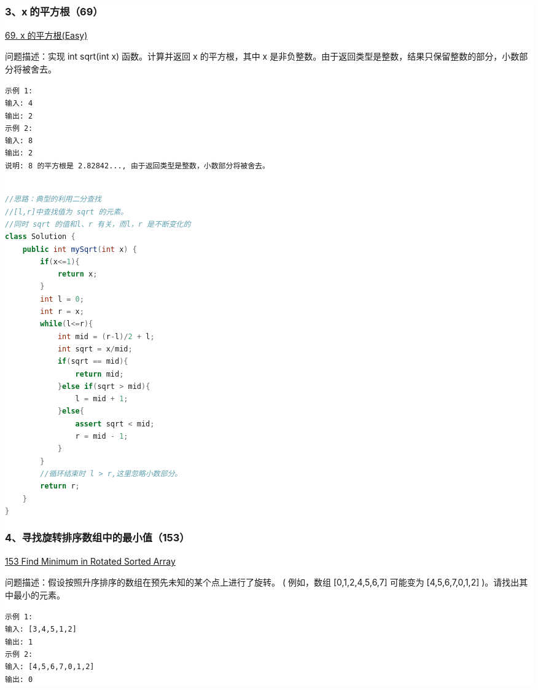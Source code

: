 ### 3、x 的平方根（69）

[69. x 的平方根(Easy)](https://leetcode-cn.com/problems/sqrtx/)

问题描述：实现 int sqrt(int x) 函数。计算并返回 x 的平方根，其中 x 是非负整数。由于返回类型是整数，结果只保留整数的部分，小数部分将被舍去。

```html
示例 1:
输入: 4
输出: 2
示例 2:
输入: 8
输出: 2
说明: 8 的平方根是 2.82842..., 由于返回类型是整数，小数部分将被舍去。
```

```java

//思路：典型的利用二分查找
//[l,r]中查找值为 sqrt 的元素。
//同时 sqrt 的值和l、r 有关，而l，r 是不断变化的
class Solution {
    public int mySqrt(int x) {
        if(x<=1){
            return x;
        }
        int l = 0;
        int r = x;
        while(l<=r){
            int mid = (r-l)/2 + l;
            int sqrt = x/mid;
            if(sqrt == mid){
                return mid;
            }else if(sqrt > mid){
                l = mid + 1;
            }else{
                assert sqrt < mid;
                r = mid - 1;
            }
        }
        //循环结束时 l > r,这里忽略小数部分。
        return r;
    }
}
```

### 4、寻找旋转排序数组中的最小值（153）

[153 Find Minimum in Rotated Sorted Array](https://leetcode.com/problems/find-minimum-in-rotated-sorted-array/description/)

问题描述：假设按照升序排序的数组在预先未知的某个点上进行了旋转。 ( 例如，数组 [0,1,2,4,5,6,7] 可能变为 [4,5,6,7,0,1,2] )。请找出其中最小的元素。

```html
示例 1:
输入: [3,4,5,1,2]
输出: 1
示例 2:
输入: [4,5,6,7,0,1,2]
输出: 0
```
